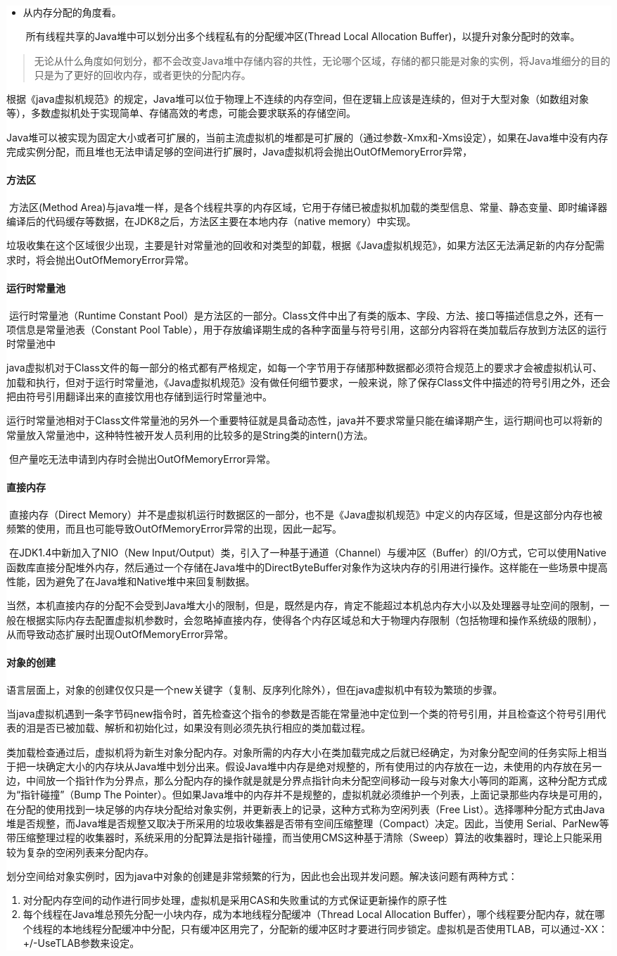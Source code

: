 - 从内存分配的角度看。

  ​	所有线程共享的Java堆中可以划分出多个线程私有的分配缓冲区(Thread Local Allocation Buffer)，以提升对象分配时的效率。

> 无论从什么角度如何划分，都不会改变Java堆中存储内容的共性，无论哪个区域，存储的都只能是对象的实例，将Java堆细分的目的只是为了更好的回收内存，或者更快的分配内存。

​	根据《java虚拟机规范》的规定，Java堆可以位于物理上不连续的内存空间，但在逻辑上应该是连续的，但对于大型对象（如数组对象等），多数虚拟机处于实现简单、存储高效的考虑，可能会要求联系的存储空间。

​	Java堆可以被实现为固定大小或者可扩展的，当前主流虚拟机的堆都是可扩展的（通过参数-Xmx和-Xms设定），如果在Java堆中没有内存完成实例分配，而且堆也无法申请足够的空间进行扩展时，Java虚拟机将会抛出OutOfMemoryError异常，

#### 方法区

​	方法区(Method Area)与java堆一样，是各个线程共享的内存区域，它用于存储已被虚拟机加载的类型信息、常量、静态变量、即时编译器编译后的代码缓存等数据，在JDK8之后，方法区主要在本地内存（native memory）中实现。

​	垃圾收集在这个区域很少出现，主要是针对常量池的回收和对类型的卸载，根据《Java虚拟机规范》，如果方法区无法满足新的内存分配需求时，将会抛出OutOfMemoryError异常。

#### 运行时常量池

​	运行时常量池（Runtime Constant Pool）是方法区的一部分。Class文件中出了有类的版本、字段、方法、接口等描述信息之外，还有一项信息是常量池表（Constant Pool Table），用于存放编译期生成的各种字面量与符号引用，这部分内容将在类加载后存放到方法区的运行时常量池中

​	java虚拟机对于Class文件的每一部分的格式都有严格规定，如每一个字节用于存储那种数据都必须符合规范上的要求才会被虚拟机认可、加载和执行，但对于运行时常量池，《Java虚拟机规范》没有做任何细节要求，一般来说，除了保存Class文件中描述的符号引用之外，还会把由符号引用翻译出来的直接饮用也存储到运行时常量池中。

​	运行时常量池相对于Class文件常量池的另外一个重要特征就是具备动态性，java并不要求常量只能在编译期产生，运行期间也可以将新的常量放入常量池中，这种特性被开发人员利用的比较多的是String类的intern()方法。

​	但产量吃无法申请到内存时会抛出OutOfMemoryError异常。

#### 直接内存

​	直接内存（Direct Memory）并不是虚拟机运行时数据区的一部分，也不是《Java虚拟机规范》中定义的内存区域，但是这部分内存也被频繁的使用，而且也可能导致OutOfMemoryError异常的出现，因此一起写。

​	在JDK1.4中新加入了NIO（New Input/Output）类，引入了一种基于通道（Channel）与缓冲区（Buffer）的I/O方式，它可以使用Native函数库直接分配堆外内存，然后通过一个存储在Java堆中的DirectByteBuffer对象作为这块内存的引用进行操作。这样能在一些场景中提高性能，因为避免了在Java堆和Native堆中来回复制数据。

​	当然，本机直接内存的分配不会受到Java堆大小的限制，但是，既然是内存，肯定不能超过本机总内存大小以及处理器寻址空间的限制，一般在根据实际内存去配置虚拟机参数时，会忽略掉直接内存，使得各个内存区域总和大于物理内存限制（包括物理和操作系统级的限制），从而导致动态扩展时出现OutOfMemoryError异常。

#### 对象的创建

​	语言层面上，对象的创建仅仅只是一个new关键字（复制、反序列化除外），但在java虚拟机中有较为繁琐的步骤。

​	当java虚拟机遇到一条字节码new指令时，首先检查这个指令的参数是否能在常量池中定位到一个类的符号引用，并且检查这个符号引用代表的泪是否已被加载、解析和初始化过，如果没有则必须先执行相应的类加载过程。

​	类加载检查通过后，虚拟机将为新生对象分配内存。对象所需的内存大小在类加载完成之后就已经确定，为对象分配空间的任务实际上相当于把一块确定大小的内存块从Java堆中划分出来。假设Java堆中内存是绝对规整的，所有使用过的内存放在一边，未使用的内存放在另一边，中间放一个指针作为分界点，那么分配内存的操作就是就是分界点指针向未分配空间移动一段与对象大小等同的距离，这种分配方式成为“指针碰撞”（Bump The Pointer）。但如果Java堆中的内存并不是规整的，虚拟机就必须维护一个列表，上面记录那些内存块是可用的，在分配的使用找到一块足够的内存块分配给对象实例，并更新表上的记录，这种方式称为空闲列表（Free List）。选择哪种分配方式由Java堆是否规整，而Java堆是否规整又取决于所采用的垃圾收集器是否带有空间压缩整理（Compact）决定。因此，当使用 Serial、ParNew等带压缩整理过程的收集器时，系统采用的分配算法是指针碰撞，而当使用CMS这种基于清除（Sweep）算法的收集器时，理论上只能采用较为复杂的空闲列表来分配内存。

​	划分空间给对象实例时，因为java中对象的创建是非常频繁的行为，因此也会出现并发问题。解决该问题有两种方式：

1. 对分配内存空间的动作进行同步处理，虚拟机是采用CAS和失败重试的方式保证更新操作的原子性
2. 每个线程在Java堆总预先分配一小块内存，成为本地线程分配缓冲（Thread Local Allocation Buffer），哪个线程要分配内存，就在哪个线程的本地线程分配缓冲中分配，只有缓冲区用完了，分配新的缓冲区时才要进行同步锁定。虚拟机是否使用TLAB，可以通过-XX：+/-UseTLAB参数来设定。
